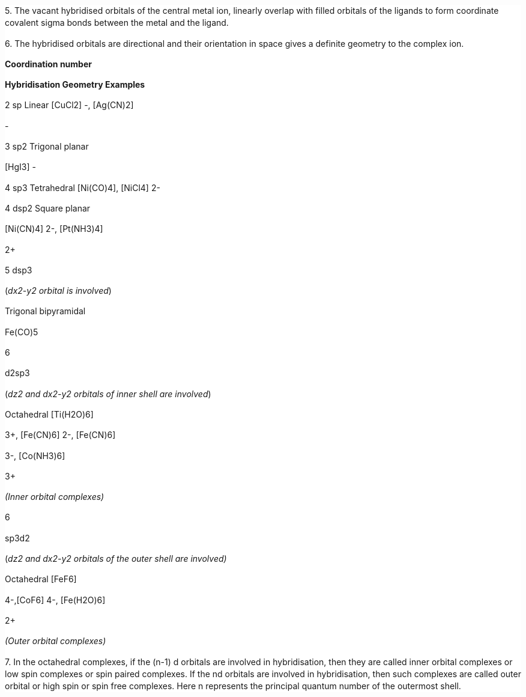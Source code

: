 5\. The vacant hybridised orbitals of the central metal ion, linearly overlap with filled orbitals of the ligands to form coordinate covalent sigma bonds between the metal and the ligand.

6\. The hybridised orbitals are directional and their orientation in space gives a definite geometry to the complex ion.

**Coordination number**

**Hybridisation Geometry Examples**

2 sp Linear \[CuCl2\] -, \[Ag(CN)2\]

\-

3 sp2 Trigonal planar

\[HgI3\] -

4 sp3 Tetrahedral \[Ni(CO)4\], \[NiCl4\] 2-

4 dsp2 Square planar

\[Ni(CN)4\] 2-, \[Pt(NH3)4\]

2+

5 dsp3

(_dx2-y2 orbital is involved_)

Trigonal bipyramidal

Fe(CO)5

6

d2sp3

(_dz2 and dx2-y2 orbitals of inner shell are involved_)

Octahedral \[Ti(H2O)6\]

3+, \[Fe(CN)6\] 2-, \[Fe(CN)6\]

3-, \[Co(NH3)6\]

3+

_(Inner orbital complexes)_

6

sp3d2

(_dz2 and dx2-y2 orbitals of the outer shell are involved)_

Octahedral \[FeF6\]

4-,\[CoF6\] 4-, \[Fe(H2O)6\]

2+

_(Outer orbital complexes)_

7\. In the octahedral complexes, if the (n-1) d orbitals are involved in hybridisation, then they are called inner orbital complexes or low spin complexes or spin paired complexes. If the nd orbitals are involved in hybridisation, then such complexes are called outer orbital or high spin or spin free complexes. Here n represents the principal quantum number of the outermost shell.

